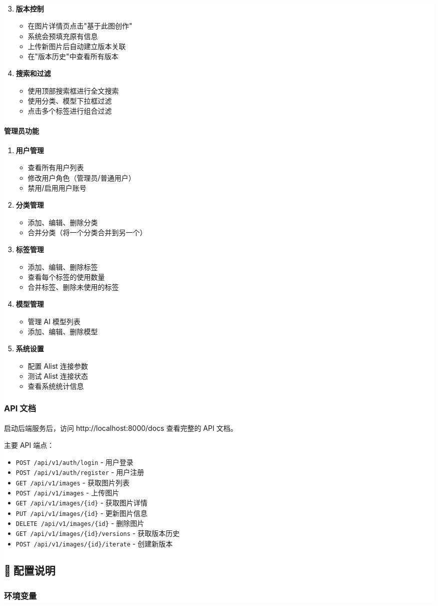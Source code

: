 3. **版本控制**
   - 在图片详情页点击"基于此图创作"
   - 系统会预填充原有信息
   - 上传新图片后自动建立版本关联
   - 在"版本历史"中查看所有版本

4. **搜索和过滤**
   - 使用顶部搜索框进行全文搜索
   - 使用分类、模型下拉框过滤
   - 点击多个标签进行组合过滤

#### 管理员功能

1. **用户管理**
   - 查看所有用户列表
   - 修改用户角色（管理员/普通用户）
   - 禁用/启用用户账号

2. **分类管理**
   - 添加、编辑、删除分类
   - 合并分类（将一个分类合并到另一个）

3. **标签管理**
   - 添加、编辑、删除标签
   - 查看每个标签的使用数量
   - 合并标签、删除未使用的标签

4. **模型管理**
   - 管理 AI 模型列表
   - 添加、编辑、删除模型

5. **系统设置**
   - 配置 Alist 连接参数
   - 测试 Alist 连接状态
   - 查看系统统计信息

### API 文档

启动后端服务后，访问 http://localhost:8000/docs 查看完整的 API 文档。

主要 API 端点：

- `POST /api/v1/auth/login` - 用户登录
- `POST /api/v1/auth/register` - 用户注册
- `GET /api/v1/images` - 获取图片列表
- `POST /api/v1/images` - 上传图片
- `GET /api/v1/images/{id}` - 获取图片详情
- `PUT /api/v1/images/{id}` - 更新图片信息
- `DELETE /api/v1/images/{id}` - 删除图片
- `GET /api/v1/images/{id}/versions` - 获取版本历史
- `POST /api/v1/images/{id}/iterate` - 创建新版本

## 🔧 配置说明

### 环境变量
